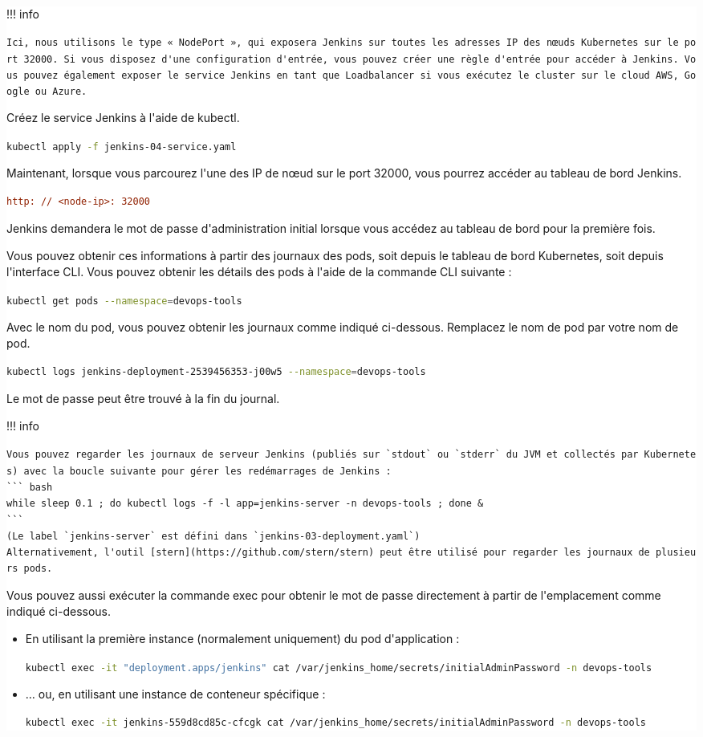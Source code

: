 !!! info

    Ici, nous utilisons le type « NodePort », qui exposera Jenkins sur toutes les adresses IP des nœuds Kubernetes sur le port 32000. Si vous disposez d'une configuration d'entrée, vous pouvez créer une règle d'entrée pour accéder à Jenkins. Vous pouvez également exposer le service Jenkins en tant que Loadbalancer si vous exécutez le cluster sur le cloud AWS, Google ou Azure.

Créez le service Jenkins à l'aide de kubectl.

``` bash title="BASH"
kubectl apply -f jenkins-04-service.yaml
```

Maintenant, lorsque vous parcourez l'une des IP de nœud sur le port 32000, vous pourrez accéder au tableau de bord Jenkins.

``` cfg
http: // <node-ip>: 32000
```

Jenkins demandera le mot de passe d'administration initial lorsque vous accédez au tableau de bord pour la première fois.

Vous pouvez obtenir ces informations à partir des journaux des pods, soit depuis le tableau de bord Kubernetes, soit depuis l'interface CLI. Vous pouvez obtenir les détails des pods à l'aide de la commande CLI suivante :

``` bash title="BASH"
kubectl get pods --namespace=devops-tools
```

Avec le nom du pod, vous pouvez obtenir les journaux comme indiqué ci-dessous. Remplacez le nom de pod par votre nom de pod.

``` bash title="BASH"
kubectl logs jenkins-deployment-2539456353-j00w5 --namespace=devops-tools
```

Le mot de passe peut être trouvé à la fin du journal.

!!! info

    Vous pouvez regarder les journaux de serveur Jenkins (publiés sur `stdout` ou `stderr` du JVM et collectés par Kubernetes) avec la boucle suivante pour gérer les redémarrages de Jenkins :
    ``` bash
    while sleep 0.1 ; do kubectl logs -f -l app=jenkins-server -n devops-tools ; done &
    ```
    (Le label `jenkins-server` est défini dans `jenkins-03-deployment.yaml`)
    Alternativement, l'outil [stern](https://github.com/stern/stern) peut être utilisé pour regarder les journaux de plusieurs pods.

Vous pouvez aussi exécuter la commande exec pour obtenir le mot de passe directement à partir de l'emplacement comme indiqué ci-dessous. 

* En utilisant la première instance (normalement uniquement) du pod d'application : 
    ``` bash title="BASH"
    kubectl exec -it "deployment.apps/jenkins" cat /var/jenkins_home/secrets/initialAdminPassword -n devops-tools
    ```
*   … ou, en utilisant une instance de conteneur spécifique :
    ``` bash title="BASH"
    kubectl exec -it jenkins-559d8cd85c-cfcgk cat /var/jenkins_home/secrets/initialAdminPassword -n devops-tools
    ```
